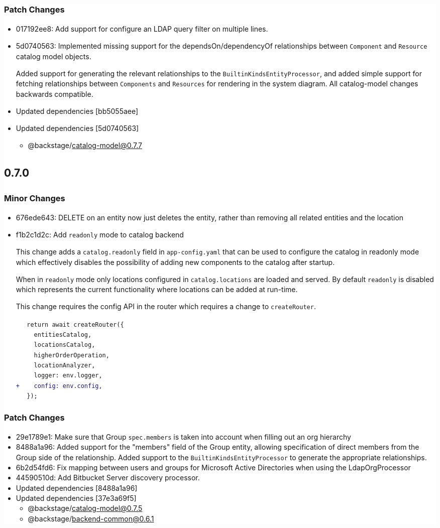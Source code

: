 ### Patch Changes

- 017192ee8: Add support for configure an LDAP query filter on multiple lines.
- 5d0740563: Implemented missing support for the dependsOn/dependencyOf relationships
  between `Component` and `Resource` catalog model objects.

  Added support for generating the relevant relationships to the
  `BuiltinKindsEntityProcessor`, and added simple support for fetching
  relationships between `Components` and `Resources` for rendering in the
  system diagram. All catalog-model changes backwards compatible.

- Updated dependencies [bb5055aee]
- Updated dependencies [5d0740563]
  - @backstage/catalog-model@0.7.7

## 0.7.0

### Minor Changes

- 676ede643: DELETE on an entity now just deletes the entity, rather than removing all related entities and the location
- f1b2c1d2c: Add `readonly` mode to catalog backend

  This change adds a `catalog.readonly` field in `app-config.yaml` that can be used to configure the catalog in readonly mode which effectively disables the possibility of adding new components to the catalog after startup.

  When in `readonly` mode only locations configured in `catalog.locations` are loaded and served.
  By default `readonly` is disabled which represents the current functionality where locations can be added at run-time.

  This change requires the config API in the router which requires a change to `createRouter`.

  ```diff
     return await createRouter({
       entitiesCatalog,
       locationsCatalog,
       higherOrderOperation,
       locationAnalyzer,
       logger: env.logger,
  +    config: env.config,
     });
  ```

### Patch Changes

- 29e1789e1: Make sure that Group `spec.members` is taken into account when filling out an org hierarchy
- 8488a1a96: Added support for the "members" field of the Group entity, allowing specification of
  direct members from the Group side of the relationship. Added support to the
  `BuiltinKindsEntityProcessor` to generate the appropriate relationships.
- 6b2d54fd6: Fix mapping between users and groups for Microsoft Active Directories when using the LdapOrgProcessor
- 44590510d: Add Bitbucket Server discovery processor.
- Updated dependencies [8488a1a96]
- Updated dependencies [37e3a69f5]
  - @backstage/catalog-model@0.7.5
  - @backstage/backend-common@0.6.1
